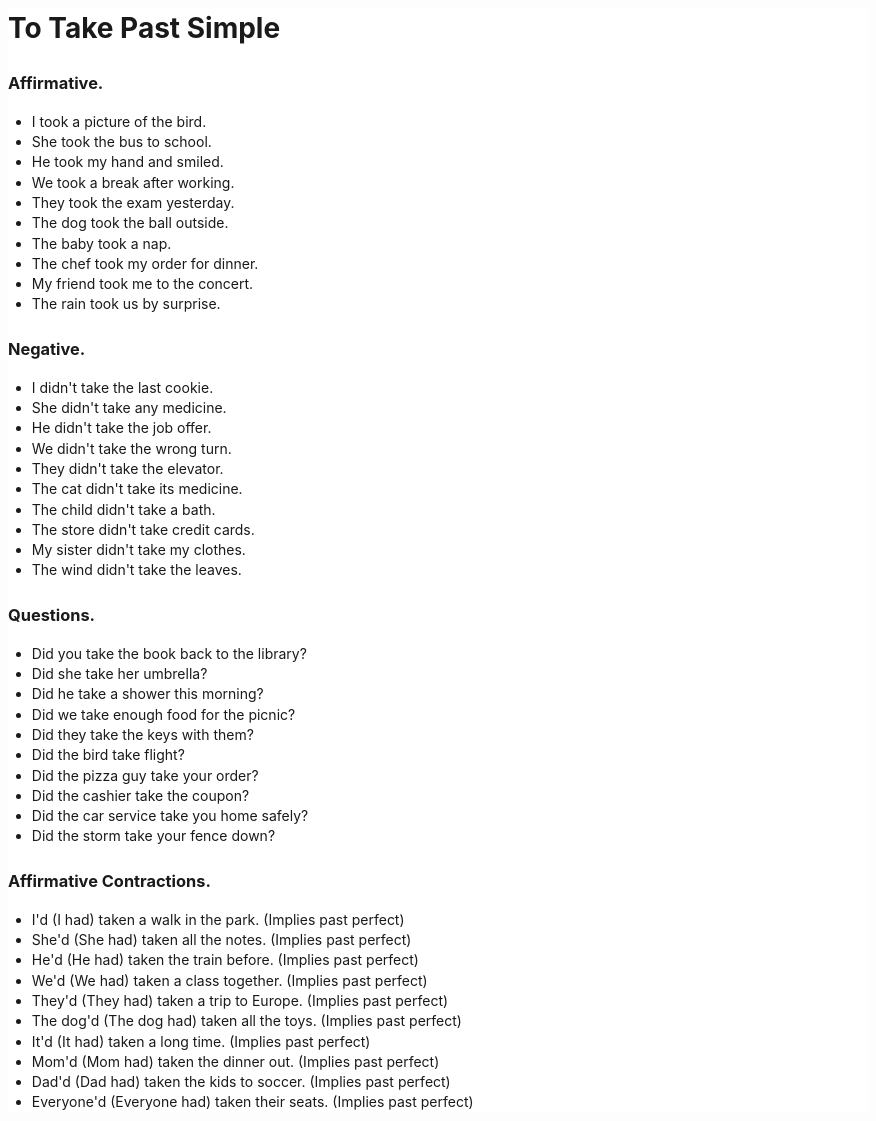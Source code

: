 # To Take Past Simple

### Affirmative.

*   I took a picture of the bird.
*   She took the bus to school.
*   He took my hand and smiled.
*   We took a break after working.
*   They took the exam yesterday.
*   The dog took the ball outside.
*   The baby took a nap.
*   The chef took my order for dinner.
*   My friend took me to the concert.
*   The rain took us by surprise.

### Negative.

*   I didn't take the last cookie.
*   She didn't take any medicine.
*   He didn't take the job offer.
*   We didn't take the wrong turn.
*   They didn't take the elevator.
*   The cat didn't take its medicine.
*   The child didn't take a bath.
*   The store didn't take credit cards.
*   My sister didn't take my clothes.
*   The wind didn't take the leaves.

### Questions.

*   Did you take the book back to the library?
*   Did she take her umbrella?
*   Did he take a shower this morning?
*   Did we take enough food for the picnic?
*   Did they take the keys with them?
*   Did the bird take flight?
*   Did the pizza guy take your order?
*   Did the cashier take the coupon?
*   Did the car service take you home safely?
*   Did the storm take your fence down?

### Affirmative Contractions.

*   I'd (I had) taken a walk in the park. (Implies past perfect)
*   She'd (She had) taken all the notes. (Implies past perfect)
*   He'd (He had) taken the train before. (Implies past perfect)
*   We'd (We had) taken a class together. (Implies past perfect)
*   They'd (They had) taken a trip to Europe. (Implies past perfect)
*   The dog'd (The dog had) taken all the toys. (Implies past perfect)
*   It'd (It had) taken a long time. (Implies past perfect)
*   Mom'd (Mom had) taken the dinner out. (Implies past perfect)
*   Dad'd (Dad had) taken the kids to soccer. (Implies past perfect)
*   Everyone'd (Everyone had) taken their seats. (Implies past perfect)
